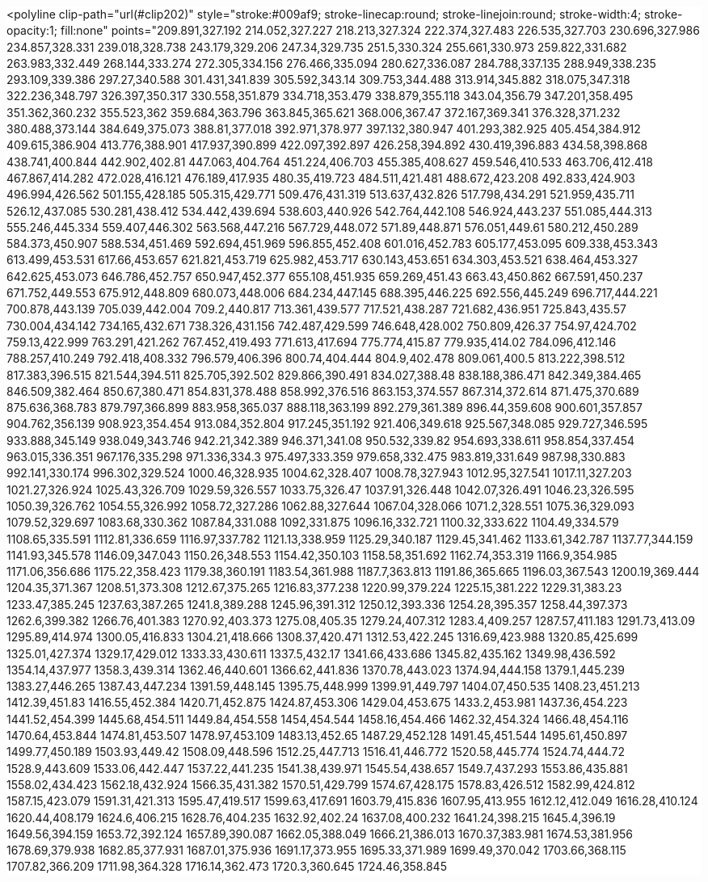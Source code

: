 <polyline clip-path="url(#clip202)" style="stroke:#009af9; stroke-linecap:round; stroke-linejoin:round; stroke-width:4; stroke-opacity:1; fill:none" points="209.891,327.192 214.052,327.227 218.213,327.324 222.374,327.483 226.535,327.703 230.696,327.986 234.857,328.331 239.018,328.738 243.179,329.206 247.34,329.735 251.5,330.324 255.661,330.973 259.822,331.682 263.983,332.449 268.144,333.274 272.305,334.156 276.466,335.094 280.627,336.087 284.788,337.135 288.949,338.235 293.109,339.386 297.27,340.588 301.431,341.839 305.592,343.14 309.753,344.488 313.914,345.882 318.075,347.318 322.236,348.797 326.397,350.317 330.558,351.879 334.718,353.479 338.879,355.118 343.04,356.79 347.201,358.495 351.362,360.232 355.523,362 359.684,363.796 363.845,365.621 368.006,367.47 372.167,369.341 376.328,371.232 380.488,373.144 384.649,375.073 388.81,377.018 392.971,378.977 397.132,380.947 401.293,382.925 405.454,384.912 409.615,386.904 413.776,388.901 417.937,390.899 422.097,392.897 426.258,394.892 430.419,396.883 434.58,398.868 438.741,400.844 442.902,402.81 447.063,404.764 451.224,406.703 455.385,408.627 459.546,410.533 463.706,412.418 467.867,414.282 472.028,416.121 476.189,417.935 480.35,419.723 484.511,421.481 488.672,423.208 492.833,424.903 496.994,426.562 501.155,428.185 505.315,429.771 509.476,431.319 513.637,432.826 517.798,434.291 521.959,435.711 526.12,437.085 530.281,438.412 534.442,439.694 538.603,440.926 542.764,442.108 546.924,443.237 551.085,444.313 555.246,445.334 559.407,446.302 563.568,447.216 567.729,448.072 571.89,448.871 576.051,449.61 580.212,450.289 584.373,450.907 588.534,451.469 592.694,451.969 596.855,452.408 601.016,452.783 605.177,453.095 609.338,453.343 613.499,453.531 617.66,453.657 621.821,453.719 625.982,453.717 630.143,453.651 634.303,453.521 638.464,453.327 642.625,453.073 646.786,452.757 650.947,452.377 655.108,451.935 659.269,451.43 663.43,450.862 667.591,450.237 671.752,449.553 675.912,448.809 680.073,448.006 684.234,447.145 688.395,446.225 692.556,445.249 696.717,444.221 700.878,443.139 705.039,442.004 709.2,440.817 713.361,439.577 717.521,438.287 721.682,436.951 725.843,435.57 730.004,434.142 734.165,432.671 738.326,431.156 742.487,429.599 746.648,428.002 750.809,426.37 754.97,424.702 759.13,422.999 763.291,421.262 767.452,419.493 771.613,417.694 775.774,415.87 779.935,414.02 784.096,412.146 788.257,410.249 792.418,408.332 796.579,406.396 800.74,404.444 804.9,402.478 809.061,400.5 813.222,398.512 817.383,396.515 821.544,394.511 825.705,392.502 829.866,390.491 834.027,388.48 838.188,386.471 842.349,384.465 846.509,382.464 850.67,380.471 854.831,378.488 858.992,376.516 863.153,374.557 867.314,372.614 871.475,370.689 875.636,368.783 879.797,366.899 883.958,365.037 888.118,363.199 892.279,361.389 896.44,359.608 900.601,357.857 904.762,356.139 908.923,354.454 913.084,352.804 917.245,351.192 921.406,349.618 925.567,348.085 929.727,346.595 933.888,345.149 938.049,343.746 942.21,342.389 946.371,341.08 950.532,339.82 954.693,338.611 958.854,337.454 963.015,336.351 967.176,335.298 971.336,334.3 975.497,333.359 979.658,332.475 983.819,331.649 987.98,330.883 992.141,330.174 996.302,329.524 1000.46,328.935 1004.62,328.407 1008.78,327.943 1012.95,327.541 1017.11,327.203 1021.27,326.924 1025.43,326.709 1029.59,326.557 1033.75,326.47 1037.91,326.448 1042.07,326.491 1046.23,326.595 1050.39,326.762 1054.55,326.992 1058.72,327.286 1062.88,327.644 1067.04,328.066 1071.2,328.551 1075.36,329.093 1079.52,329.697 1083.68,330.362 1087.84,331.088 1092,331.875 1096.16,332.721 1100.32,333.622 1104.49,334.579 1108.65,335.591 1112.81,336.659 1116.97,337.782 1121.13,338.959 1125.29,340.187 1129.45,341.462 1133.61,342.787 1137.77,344.159 1141.93,345.578 1146.09,347.043 1150.26,348.553 1154.42,350.103 1158.58,351.692 1162.74,353.319 1166.9,354.985 1171.06,356.686 1175.22,358.423 1179.38,360.191 1183.54,361.988 1187.7,363.813 1191.86,365.665 1196.03,367.543 1200.19,369.444 1204.35,371.367 1208.51,373.308 1212.67,375.265 1216.83,377.238 1220.99,379.224 1225.15,381.222 1229.31,383.23 1233.47,385.245 1237.63,387.265 1241.8,389.288 1245.96,391.312 1250.12,393.336 1254.28,395.357 1258.44,397.373 1262.6,399.382 1266.76,401.383 1270.92,403.373 1275.08,405.35 1279.24,407.312 1283.4,409.257 1287.57,411.183 1291.73,413.09 1295.89,414.974 1300.05,416.833 1304.21,418.666 1308.37,420.471 1312.53,422.245 1316.69,423.988 1320.85,425.699 1325.01,427.374 1329.17,429.012 1333.33,430.611 1337.5,432.17 1341.66,433.686 1345.82,435.162 1349.98,436.592 1354.14,437.977 1358.3,439.314 1362.46,440.601 1366.62,441.836 1370.78,443.023 1374.94,444.158 1379.1,445.239 1383.27,446.265 1387.43,447.234 1391.59,448.145 1395.75,448.999 1399.91,449.797 1404.07,450.535 1408.23,451.213 1412.39,451.83 1416.55,452.384 1420.71,452.875 1424.87,453.306 1429.04,453.675 1433.2,453.981 1437.36,454.223 1441.52,454.399 1445.68,454.511 1449.84,454.558 1454,454.544 1458.16,454.466 1462.32,454.324 1466.48,454.116 1470.64,453.844 1474.81,453.507 1478.97,453.109 1483.13,452.65 1487.29,452.128 1491.45,451.544 1495.61,450.897 1499.77,450.189 1503.93,449.42 1508.09,448.596 1512.25,447.713 1516.41,446.772 1520.58,445.774 1524.74,444.72 1528.9,443.609 1533.06,442.447 1537.22,441.235 1541.38,439.971 1545.54,438.657 1549.7,437.293 1553.86,435.881 1558.02,434.423 1562.18,432.924 1566.35,431.382 1570.51,429.799 1574.67,428.175 1578.83,426.512 1582.99,424.812 1587.15,423.079 1591.31,421.313 1595.47,419.517 1599.63,417.691 1603.79,415.836 1607.95,413.955 1612.12,412.049 1616.28,410.124 1620.44,408.179 1624.6,406.215 1628.76,404.235 1632.92,402.24 1637.08,400.232 1641.24,398.215 1645.4,396.19 1649.56,394.159 1653.72,392.124 1657.89,390.087 1662.05,388.049 1666.21,386.013 1670.37,383.981 1674.53,381.956 1678.69,379.938 1682.85,377.931 1687.01,375.936 1691.17,373.955 1695.33,371.989 1699.49,370.042 1703.66,368.115 1707.82,366.209 1711.98,364.328 1716.14,362.473 1720.3,360.645 1724.46,358.845